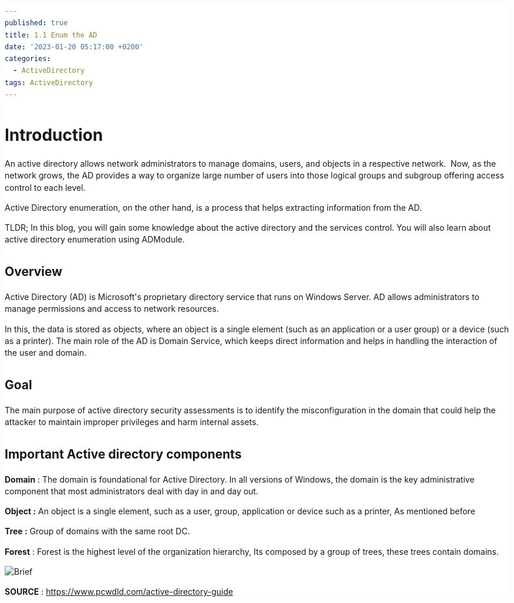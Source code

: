 ```yaml
---
published: true
title: 1.1 Enum the AD
date: '2023-01-20 05:17:00 +0200'
categories:
  - ActiveDirectory
tags: ActiveDirectory
---
```


# Introduction

An active directory allows network administrators to manage domains, users, and objects in a respective network.  Now, as the network grows, the AD provides a way to organize large number of users into those logical groups and subgroup offering access control to each level.

Active Directory enumeration, on the other hand, is a process that helps extracting information from the AD.

TLDR; In this blog, you will gain some knowledge about the active directory and the services control. You will also learn about active directory enumeration using ADModule.

## Overview

Active Directory (AD) is Microsoft's proprietary directory service that runs on Windows Server. AD allows administrators to manage permissions and access to network resources.

In this, the data is stored as objects, where an object is a single element (such as an application or a user group) or a device (such as a printer). The main role of the AD is Domain Service, which keeps direct information and helps in handling the interaction of the user and domain.

## Goal

The main purpose of active directory security assessments is to identify the misconfiguration in the domain that could help the attacker to maintain improper privileges and harm internal assets.

## Important Active directory components

**Domain** : The domain is foundational for Active Directory. In all versions of Windows, the domain is the key administrative component that most administrators deal with day in and day out.

**Object :**  An object is a single element, such as a user, group, application or device such as a printer, As mentioned before

**Tree :** Group of domains with the same root DC.

**Forest** : Forest is the highest level of the organization hierarchy, Its composed by a group of trees, these trees contain domains.

<img src="https://i.ibb.co/w7Bmqx6/Brief.jpg" alt="Brief" border="0">

**SOURCE** : https://www.pcwdld.com/active-directory-guide
